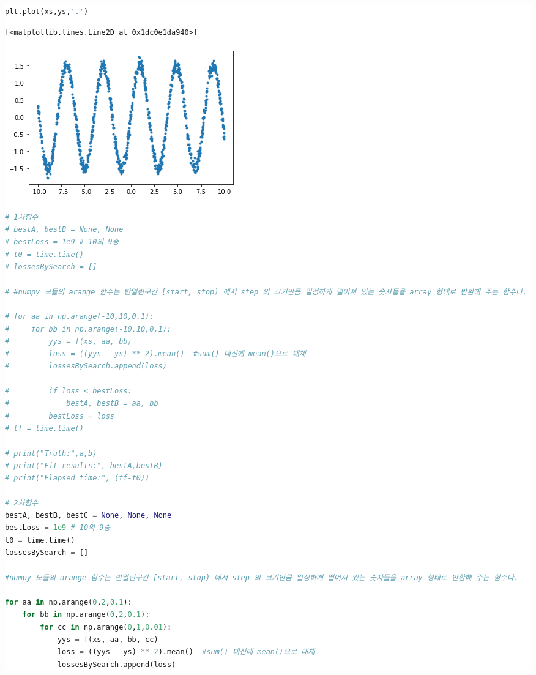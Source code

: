 ```python
plt.plot(xs,ys,'.')

```




    [<matplotlib.lines.Line2D at 0x1dc0e1da940>]





![output_16_1](./img/machinelearning/10/output_16_1.png)




```python
# 1차함수 
# bestA, bestB = None, None
# bestLoss = 1e9 # 10의 9승
# t0 = time.time()
# lossesBySearch = []

# #numpy 모듈의 arange 함수는 반열린구간 [start, stop) 에서 step 의 크기만큼 일정하게 떨어져 있는 숫자들을 array 형태로 반환해 주는 함수다.

# for aa in np.arange(-10,10,0.1):  
#     for bb in np.arange(-10,10,0.1):
#         yys = f(xs, aa, bb)
#         loss = ((yys - ys) ** 2).mean()  #sum() 대신에 mean()으로 대체
#         lossesBySearch.append(loss)
        
#         if loss < bestLoss:
#             bestA, bestB = aa, bb
#         bestLoss = loss
# tf = time.time()

# print("Truth:",a,b)
# print("Fit results:", bestA,bestB)
# print("Elapsed time:", (tf-t0))

# 2차함수 
bestA, bestB, bestC = None, None, None
bestLoss = 1e9 # 10의 9승
t0 = time.time()
lossesBySearch = []

#numpy 모듈의 arange 함수는 반열린구간 [start, stop) 에서 step 의 크기만큼 일정하게 떨어져 있는 숫자들을 array 형태로 반환해 주는 함수다.

for aa in np.arange(0,2,0.1):  
    for bb in np.arange(0,2,0.1):
        for cc in np.arange(0,1,0.01):
            yys = f(xs, aa, bb, cc)
            loss = ((yys - ys) ** 2).mean()  #sum() 대신에 mean()으로 대체
            lossesBySearch.append(loss)
```